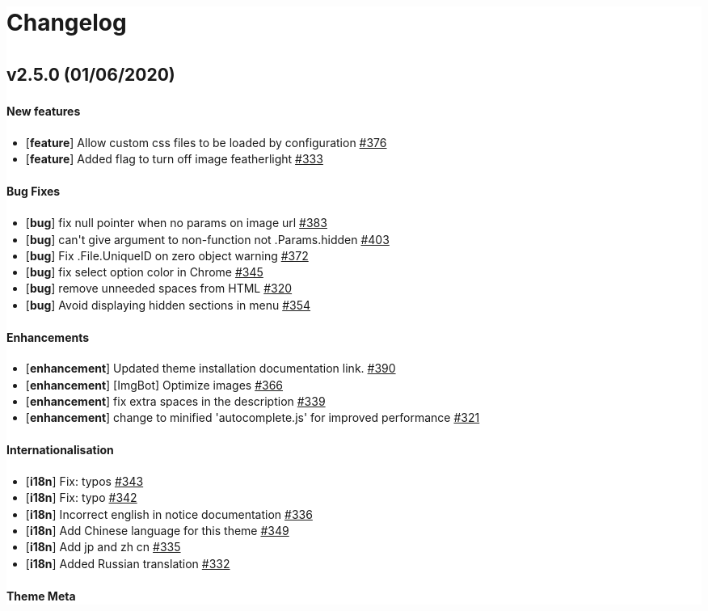 # Changelog

## v2.5.0 (01/06/2020)

#### New features

- [**feature**] Allow custom css files to be loaded by configuration [#376](https://github.com/matcornic/hugo-theme-learn/pull/376)
- [**feature**] Added flag to turn off image featherlight [#333](https://github.com/matcornic/hugo-theme-learn/pull/333)

#### Bug Fixes

- [**bug**] fix null pointer when no params on image url [#383](https://github.com/matcornic/hugo-theme-learn/pull/383)
- [**bug**] can't give argument to non-function not .Params.hidden [#403](https://github.com/matcornic/hugo-theme-learn/pull/403)
- [**bug**] Fix .File.UniqueID on zero object warning [#372](https://github.com/matcornic/hugo-theme-learn/pull/372)
- [**bug**] fix select option color in Chrome [#345](https://github.com/matcornic/hugo-theme-learn/pull/345)
- [**bug**] remove unneeded spaces from HTML [#320](https://github.com/matcornic/hugo-theme-learn/pull/320)
- [**bug**] Avoid displaying hidden sections in menu [#354](https://github.com/matcornic/hugo-theme-learn/pull/354)

#### Enhancements

- [**enhancement**] Updated theme installation documentation link. [#390](https://github.com/matcornic/hugo-theme-learn/pull/390)
- [**enhancement**] [ImgBot] Optimize images [#366](https://github.com/matcornic/hugo-theme-learn/pull/366)
- [**enhancement**] fix extra spaces in the description [#339](https://github.com/matcornic/hugo-theme-learn/pull/339)
- [**enhancement**] change to minified 'autocomplete.js' for improved performance [#321](https://github.com/matcornic/hugo-theme-learn/pull/321)

#### Internationalisation

- [**i18n**] Fix: typos [#343](https://github.com/matcornic/hugo-theme-learn/pull/343)
- [**i18n**] Fix: typo [#342](https://github.com/matcornic/hugo-theme-learn/pull/342)
- [**i18n**] Incorrect english in notice documentation [#336](https://github.com/matcornic/hugo-theme-learn/pull/336)
- [**i18n**] Add Chinese language for this theme [#349](https://github.com/matcornic/hugo-theme-learn/pull/349)
- [**i18n**] Add jp and zh cn [#335](https://github.com/matcornic/hugo-theme-learn/pull/335)
- [**i18n**] Added Russian translation [#332](https://github.com/matcornic/hugo-theme-learn/pull/332)

#### Theme Meta
